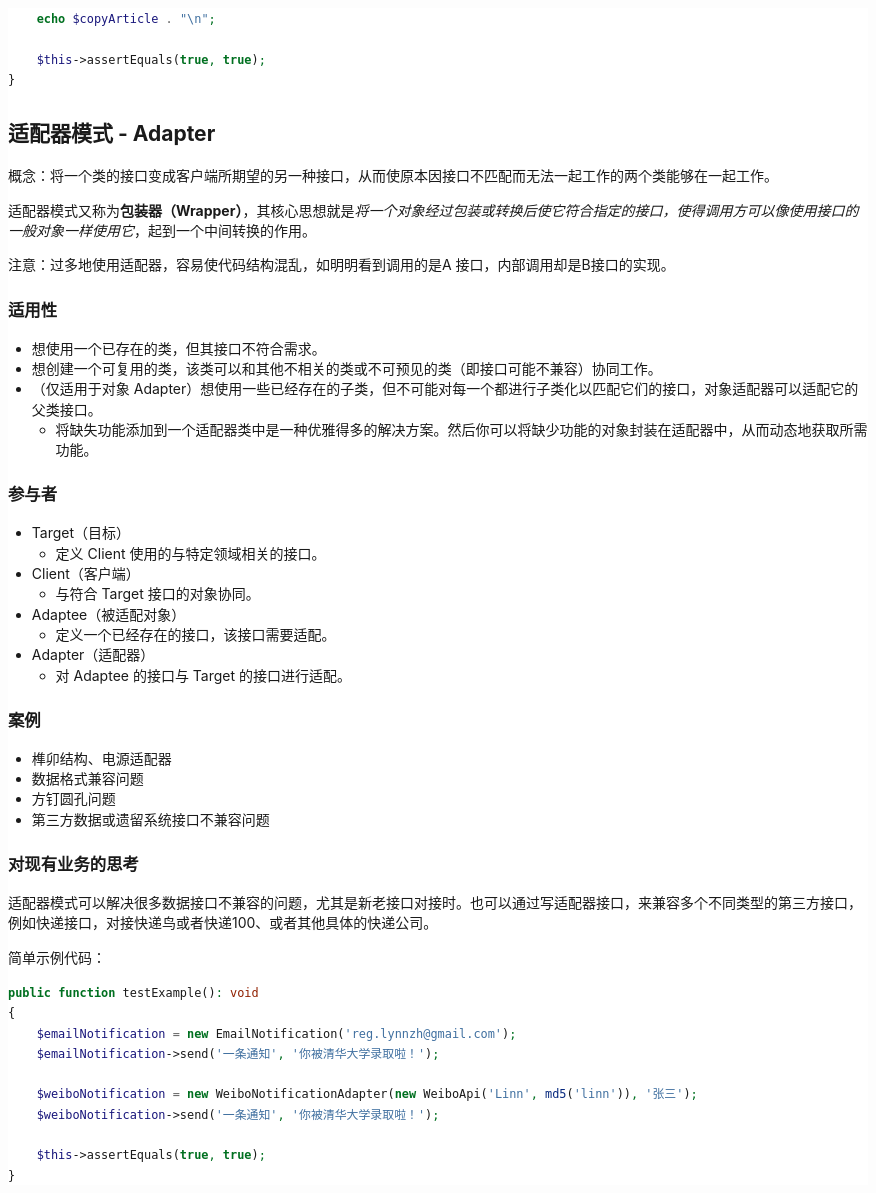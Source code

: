 ```php
    echo $copyArticle . "\n";

    $this->assertEquals(true, true);
}
```

## 适配器模式 - Adapter

概念：将一个类的接口变成客户端所期望的另一种接口，从而使原本因接口不匹配而无法一起工作的两个类能够在一起工作。

适配器模式又称为**包装器（Wrapper）**，其核心思想就是*将一个对象经过包装或转换后使它符合指定的接口，使得调用方可以像使用接口的一般对象一样使用它*，起到一个中间转换的作用。

注意：过多地使用适配器，容易使代码结构混乱，如明明看到调用的是A 接口，内部调用却是B接口的实现。

### 适用性

- 想使用一个已存在的类，但其接口不符合需求。
- 想创建一个可复用的类，该类可以和其他不相关的类或不可预见的类（即接口可能不兼容）协同工作。
- （仅适用于对象 Adapter）想使用一些已经存在的子类，但不可能对每一个都进行子类化以匹配它们的接口，对象适配器可以适配它的父类接口。
  - 将缺失功能添加到一个适配器类中是一种优雅得多的解决方案。然后你可以将缺少功能的对象封装在适配器中，从而动态地获取所需功能。

### 参与者

- Target（目标）
  - 定义 Client 使用的与特定领域相关的接口。
- Client（客户端）
  - 与符合 Target 接口的对象协同。
- Adaptee（被适配对象）
  - 定义一个已经存在的接口，该接口需要适配。
- Adapter（适配器）
  - 对 Adaptee 的接口与 Target 的接口进行适配。

### 案例

- 榫卯结构、电源适配器
- 数据格式兼容问题
- 方钉圆孔问题
- 第三方数据或遗留系统接口不兼容问题

### 对现有业务的思考

适配器模式可以解决很多数据接口不兼容的问题，尤其是新老接口对接时。也可以通过写适配器接口，来兼容多个不同类型的第三方接口，例如快递接口，对接快递鸟或者快递100、或者其他具体的快递公司。

简单示例代码：

```php
public function testExample(): void
{
    $emailNotification = new EmailNotification('reg.lynnzh@gmail.com');
    $emailNotification->send('一条通知', '你被清华大学录取啦！');

    $weiboNotification = new WeiboNotificationAdapter(new WeiboApi('Linn', md5('linn')), '张三');
    $weiboNotification->send('一条通知', '你被清华大学录取啦！');

    $this->assertEquals(true, true);
}
```
